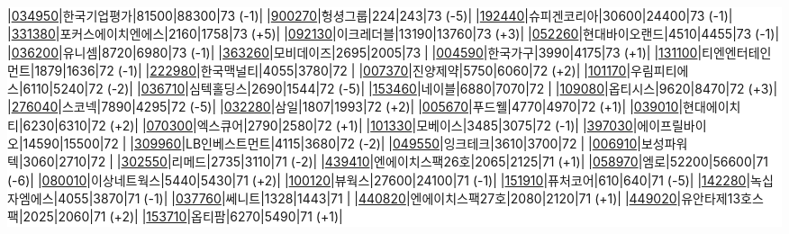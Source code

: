 |[034950](https://finance.daum.net/quotes/A034950)|한국기업평가|81500|88300|73 (-1)|
|[900270](https://finance.daum.net/quotes/A900270)|헝셩그룹|224|243|73 (-5)|
|[192440](https://finance.daum.net/quotes/A192440)|슈피겐코리아|30600|24400|73 (-1)|
|[331380](https://finance.daum.net/quotes/A331380)|포커스에이치엔에스|2160|1758|73 (+5)|
|[092130](https://finance.daum.net/quotes/A092130)|이크레더블|13190|13760|73 (+3)|
|[052260](https://finance.daum.net/quotes/A052260)|현대바이오랜드|4510|4455|73 (-1)|
|[036200](https://finance.daum.net/quotes/A036200)|유니셈|8720|6980|73 (-1)|
|[363260](https://finance.daum.net/quotes/A363260)|모비데이즈|2695|2005|73 |
|[004590](https://finance.daum.net/quotes/A004590)|한국가구|3990|4175|73 (+1)|
|[131100](https://finance.daum.net/quotes/A131100)|티엔엔터테인먼트|1879|1636|72 (-1)|
|[222980](https://finance.daum.net/quotes/A222980)|한국맥널티|4055|3780|72 |
|[007370](https://finance.daum.net/quotes/A007370)|진양제약|5750|6060|72 (+2)|
|[101170](https://finance.daum.net/quotes/A101170)|우림피티에스|6110|5240|72 (-2)|
|[036710](https://finance.daum.net/quotes/A036710)|심텍홀딩스|2690|1544|72 (-5)|
|[153460](https://finance.daum.net/quotes/A153460)|네이블|6880|7070|72 |
|[109080](https://finance.daum.net/quotes/A109080)|옵티시스|9620|8470|72 (+3)|
|[276040](https://finance.daum.net/quotes/A276040)|스코넥|7890|4295|72 (-5)|
|[032280](https://finance.daum.net/quotes/A032280)|삼일|1807|1993|72 (+2)|
|[005670](https://finance.daum.net/quotes/A005670)|푸드웰|4770|4970|72 (+1)|
|[039010](https://finance.daum.net/quotes/A039010)|현대에이치티|6230|6310|72 (+2)|
|[070300](https://finance.daum.net/quotes/A070300)|엑스큐어|2790|2580|72 (+1)|
|[101330](https://finance.daum.net/quotes/A101330)|모베이스|3485|3075|72 (-1)|
|[397030](https://finance.daum.net/quotes/A397030)|에이프릴바이오|14590|15500|72 |
|[309960](https://finance.daum.net/quotes/A309960)|LB인베스트먼트|4115|3680|72 (-2)|
|[049550](https://finance.daum.net/quotes/A049550)|잉크테크|3610|3700|72 |
|[006910](https://finance.daum.net/quotes/A006910)|보성파워텍|3060|2710|72 |
|[302550](https://finance.daum.net/quotes/A302550)|리메드|2735|3110|71 (-2)|
|[439410](https://finance.daum.net/quotes/A439410)|엔에이치스팩26호|2065|2125|71 (+1)|
|[058970](https://finance.daum.net/quotes/A058970)|엠로|52200|56600|71 (-6)|
|[080010](https://finance.daum.net/quotes/A080010)|이상네트웍스|5440|5430|71 (+2)|
|[100120](https://finance.daum.net/quotes/A100120)|뷰웍스|27600|24100|71 (-1)|
|[151910](https://finance.daum.net/quotes/A151910)|퓨처코어|610|640|71 (-5)|
|[142280](https://finance.daum.net/quotes/A142280)|녹십자엠에스|4055|3870|71 (-1)|
|[037760](https://finance.daum.net/quotes/A037760)|쎄니트|1328|1443|71 |
|[440820](https://finance.daum.net/quotes/A440820)|엔에이치스팩27호|2080|2120|71 (+1)|
|[449020](https://finance.daum.net/quotes/A449020)|유안타제13호스팩|2025|2060|71 (+2)|
|[153710](https://finance.daum.net/quotes/A153710)|옵티팜|6270|5490|71 (+1)|